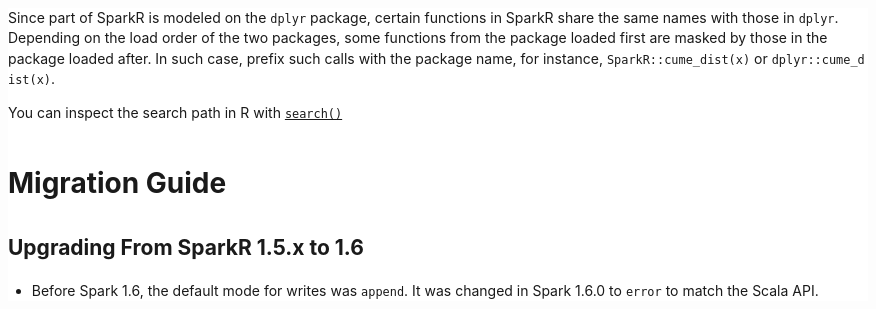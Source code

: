 Since part of SparkR is modeled on the `dplyr` package, certain functions in SparkR share the same names with those in `dplyr`. Depending on the load order of the two packages, some functions from the package loaded first are masked by those in the package loaded after. In such case, prefix such calls with the package name, for instance, `SparkR::cume_dist(x)` or `dplyr::cume_dist(x)`.

You can inspect the search path in R with [`search()`](https://stat.ethz.ch/R-manual/R-devel/library/base/html/search.html)


# Migration Guide

## Upgrading From SparkR 1.5.x to 1.6

 - Before Spark 1.6, the default mode for writes was `append`. It was changed in Spark 1.6.0 to `error` to match the Scala API.
